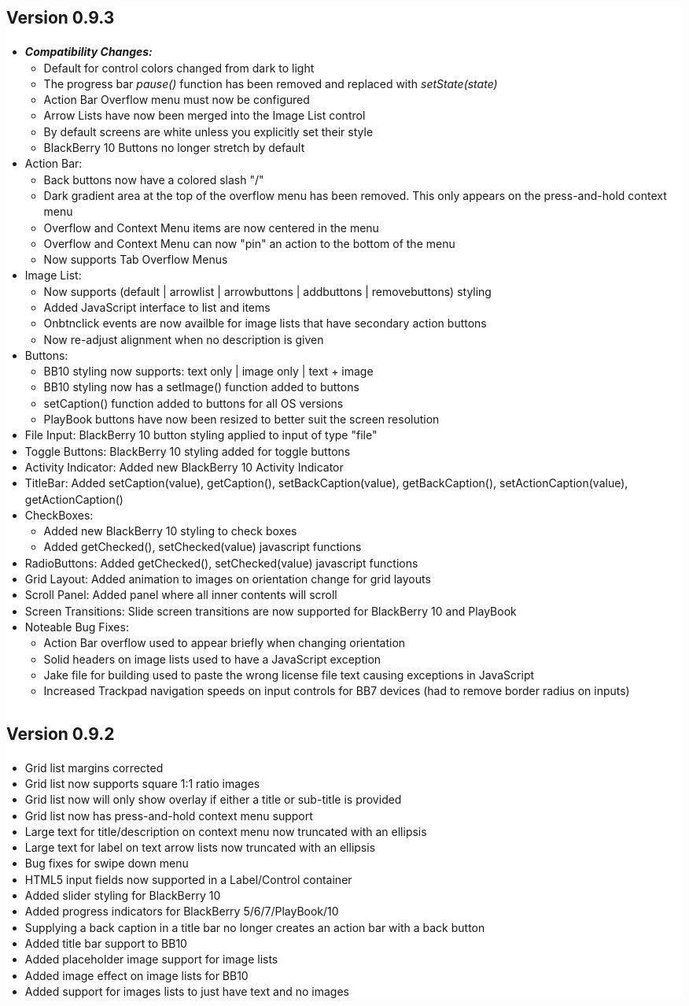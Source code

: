## Version 0.9.3

* _**Compatibility Changes:**_ 
    * Default for control colors changed from dark to light
    * The progress bar _pause()_ function has been removed and replaced with _setState(state)_
	* Action Bar Overflow menu must now be configured
	* Arrow Lists have now been merged into the Image List control
	* By default screens are white unless you explicitly set their style
	* BlackBerry 10 Buttons no longer stretch by default
* Action Bar: 
    * Back buttons now have a colored slash &quot;/&quot;
    * Dark gradient area at the top of the overflow menu has been removed. This only appears on the press-and-hold context menu
    * Overflow and Context Menu items are now centered in the menu
    * Overflow and Context Menu can now "pin" an action to the bottom of the menu
    * Now supports Tab Overflow Menus
* Image List:
	* Now supports (default | arrowlist | arrowbuttons | addbuttons | removebuttons) styling
	* Added JavaScript interface to list and items
	* Onbtnclick events are now availble for image lists that have secondary action buttons
	* Now re-adjust alignment when no description is given
* Buttons:
	* BB10 styling now supports: text only | image only | text + image
	* BB10 styling now has a setImage() function added to buttons
	* setCaption() function added to buttons for all OS versions
	* PlayBook buttons have now been resized to better suit the screen resolution
* File Input: BlackBerry 10 button styling applied to input of type "file"
* Toggle Buttons: BlackBerry 10 styling added for toggle buttons
* Activity Indicator: Added new BlackBerry 10 Activity Indicator
* TitleBar: Added setCaption(value), getCaption(), setBackCaption(value), getBackCaption(), setActionCaption(value), getActionCaption()
* CheckBoxes: 
	* Added new BlackBerry 10 styling to check boxes
	* Added getChecked(), setChecked(value) javascript functions
* RadioButtons: Added getChecked(), setChecked(value) javascript functions
* Grid Layout: Added animation to images on orientation change for grid layouts
* Scroll Panel: Added panel where all inner contents will scroll
* Screen Transitions: Slide screen transitions are now supported for BlackBerry 10 and PlayBook 
* Noteable Bug Fixes: 
    * Action Bar overflow used to appear briefly when changing orientation
    * Solid headers on image lists used to have a JavaScript exception
    * Jake file for building used to paste the wrong license file text causing exceptions in JavaScript
	* Increased Trackpad navigation speeds on input controls for BB7 devices (had to remove border radius on inputs)


## Version 0.9.2

* Grid list margins corrected
* Grid list now supports square 1:1 ratio images
* Grid list now will only show overlay if either a title or sub-title is provided
* Grid list now has press-and-hold context menu support
* Large text for title/description on context menu now truncated with an ellipsis 
* Large text for label on text arrow lists now truncated with an ellipsis
* Bug fixes for swipe down menu
* HTML5 input fields now supported in a Label/Control container
* Added slider styling for BlackBerry 10
* Added progress indicators for BlackBerry 5/6/7/PlayBook/10
* Supplying a back caption in a title bar no longer creates an action bar with a back button
* Added title bar support to BB10
* Added placeholder image support for image lists
* Added image effect on image lists for BB10
* Added support for images lists to just have text and no images